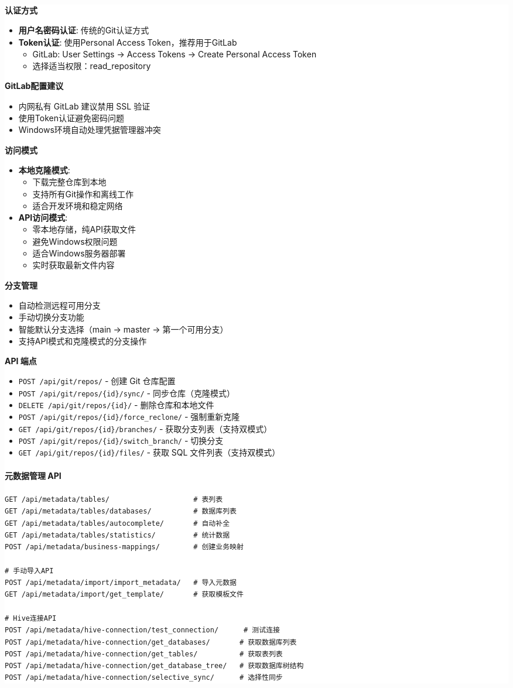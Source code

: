 **认证方式**
- **用户名密码认证**: 传统的Git认证方式
- **Token认证**: 使用Personal Access Token，推荐用于GitLab
  - GitLab: User Settings → Access Tokens → Create Personal Access Token
  - 选择适当权限：read_repository

**GitLab配置建议**
- 内网私有 GitLab 建议禁用 SSL 验证
- 使用Token认证避免密码问题
- Windows环境自动处理凭据管理器冲突

**访问模式**
- **本地克隆模式**: 
  - 下载完整仓库到本地
  - 支持所有Git操作和离线工作
  - 适合开发环境和稳定网络
- **API访问模式**: 
  - 零本地存储，纯API获取文件
  - 避免Windows权限问题
  - 适合Windows服务器部署
  - 实时获取最新文件内容

**分支管理**
- 自动检测远程可用分支
- 手动切换分支功能
- 智能默认分支选择（main → master → 第一个可用分支）
- 支持API模式和克隆模式的分支操作

**API 端点**
- `POST /api/git/repos/` - 创建 Git 仓库配置
- `POST /api/git/repos/{id}/sync/` - 同步仓库（克隆模式）
- `DELETE /api/git/repos/{id}/` - 删除仓库和本地文件
- `POST /api/git/repos/{id}/force_reclone/` - 强制重新克隆
- `GET /api/git/repos/{id}/branches/` - 获取分支列表（支持双模式）
- `POST /api/git/repos/{id}/switch_branch/` - 切换分支
- `GET /api/git/repos/{id}/files/` - 获取 SQL 文件列表（支持双模式）

#### 元数据管理 API
```
GET /api/metadata/tables/                    # 表列表
GET /api/metadata/tables/databases/          # 数据库列表  
GET /api/metadata/tables/autocomplete/       # 自动补全
GET /api/metadata/tables/statistics/         # 统计数据
POST /api/metadata/business-mappings/        # 创建业务映射

# 手动导入API
POST /api/metadata/import/import_metadata/   # 导入元数据
GET /api/metadata/import/get_template/       # 获取模板文件

# Hive连接API
POST /api/metadata/hive-connection/test_connection/      # 测试连接
POST /api/metadata/hive-connection/get_databases/       # 获取数据库列表
POST /api/metadata/hive-connection/get_tables/          # 获取表列表
POST /api/metadata/hive-connection/get_database_tree/   # 获取数据库树结构
POST /api/metadata/hive-connection/selective_sync/      # 选择性同步
```
